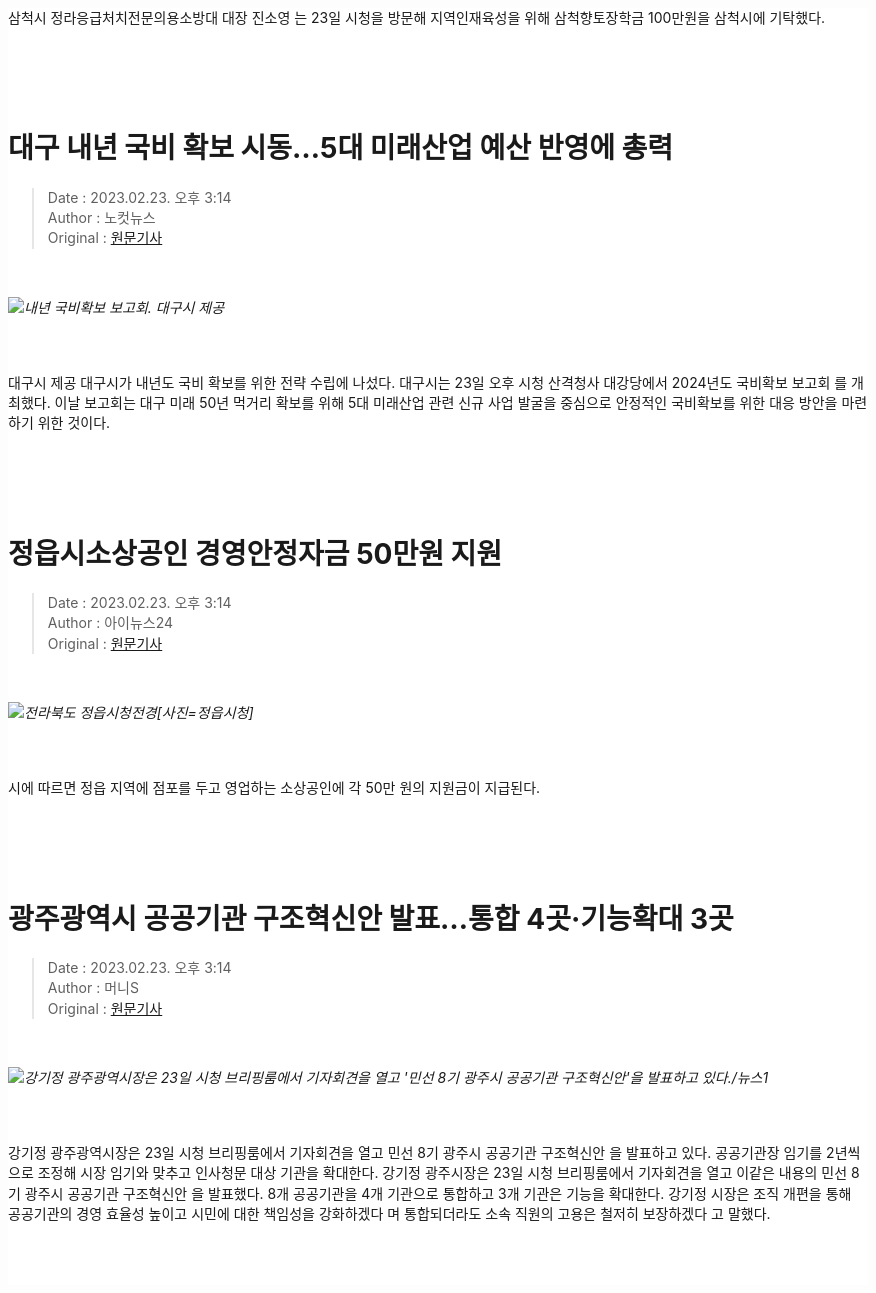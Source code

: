 삼척시 정라응급처치전문의용소방대 대장 진소영 는 23일 시청을 방문해 지역인재육성을 위해 삼척향토장학금 100만원을 삼척시에 기탁했다.  
<br/><br/><br/>  

  
# 대구 내년 국비 확보 시동…5대 미래산업 예산 반영에 총력  
  
> Date : 2023.02.23. 오후 3:14  
> Author : 노컷뉴스  
> Original : [원문기사](https://n.news.naver.com/mnews/article/079/0003741082?sid=102)  
<br/>  
  
<img src="https://imgnews.pstatic.net/image/079/2023/02/23/0003741082_001_20230223151401209.jpg?type=w647" id="img1"></img><em class="img_desc">내년 국비확보 보고회. 대구시 제공</em>  
<br/><br/>  
  
대구시 제공 대구시가 내년도 국비 확보를 위한 전략 수립에 나섰다.
대구시는 23일 오후 시청 산격청사 대강당에서 2024년도 국비확보 보고회 를 개최했다.
이날 보고회는 대구 미래 50년 먹거리 확보를 위해 5대 미래산업 관련 신규 사업 발굴을 중심으로 안정적인 국비확보를 위한 대응 방안을 마련하기 위한 것이다.  
<br/><br/><br/>  

  
# 정읍시소상공인 경영안정자금 50만원 지원  
  
> Date : 2023.02.23. 오후 3:14  
> Author : 아이뉴스24  
> Original : [원문기사](https://n.news.naver.com/mnews/article/031/0000730503?sid=102)  
<br/>  
  
<img src="https://imgnews.pstatic.net/image/031/2023/02/23/0000730503_001_20230223151401102.jpg?type=w647" id="img1"></img><em class="img_desc">전라북도 정읍시청전경[사진=정읍시청]</em>  
<br/><br/>  
  
시에 따르면 정읍 지역에 점포를 두고 영업하는 소상공인에 각 50만 원의 지원금이 지급된다.  
<br/><br/><br/>  

  
# 광주광역시 공공기관 구조혁신안 발표…통합 4곳·기능확대 3곳  
  
> Date : 2023.02.23. 오후 3:14  
> Author : 머니S  
> Original : [원문기사](https://n.news.naver.com/mnews/article/417/0000898351?sid=102)  
<br/>  
  
<img src="https://imgnews.pstatic.net/image/417/2023/02/23/0000898351_001_20230223151401513.jpg?type=w647" id="img1"></img><em class="img_desc">강기정 광주광역시장은 23일 시청 브리핑룸에서 기자회견을 열고 '민선 8기 광주시 공공기관 구조혁신안'을 발표하고 있다./뉴스1</em>  
<br/><br/>  
  
강기정 광주광역시장은 23일 시청 브리핑룸에서 기자회견을 열고 민선 8기 광주시 공공기관 구조혁신안 을 발표하고 있다.
공공기관장 임기를 2년씩으로 조정해 시장 임기와 맞추고 인사청문 대상 기관을 확대한다.
강기정 광주시장은 23일 시청 브리핑룸에서 기자회견을 열고 이같은 내용의 민선 8기 광주시 공공기관 구조혁신안 을 발표했다.
8개 공공기관을 4개 기관으로 통합하고 3개 기관은 기능을 확대한다.
강기정 시장은 조직 개편을 통해 공공기관의 경영 효율성 높이고 시민에 대한 책임성을 강화하겠다 며 통합되더라도 소속 직원의 고용은 철저히 보장하겠다 고 말했다.  
<br/><br/><br/>  

  